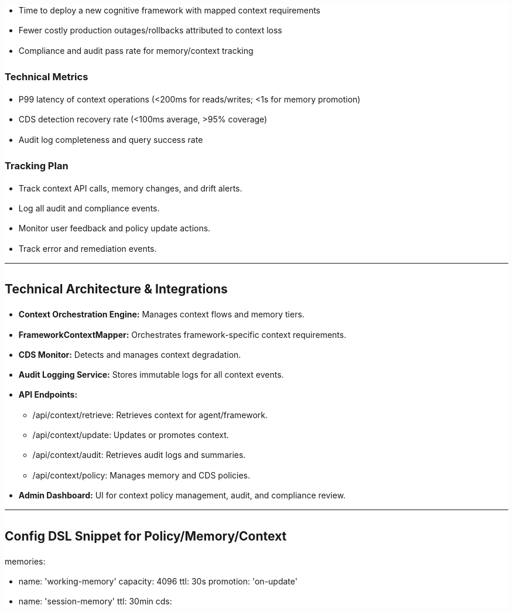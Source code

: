 - Time to deploy a new cognitive framework with mapped context
  requirements

- Fewer costly production outages/rollbacks attributed to context loss

- Compliance and audit pass rate for memory/context tracking

### Technical Metrics

- P99 latency of context operations (\<200ms for reads/writes; \<1s for
  memory promotion)

- CDS detection recovery rate (\<100ms average, \>95% coverage)

- Audit log completeness and query success rate

### Tracking Plan

- Track context API calls, memory changes, and drift alerts.

- Log all audit and compliance events.

- Monitor user feedback and policy update actions.

- Track error and remediation events.

------------------------------------------------------------------------

## Technical Architecture & Integrations

- **Context Orchestration Engine:** Manages context flows and memory tiers.

- **FrameworkContextMapper:** Orchestrates framework-specific context requirements.

- **CDS Monitor:** Detects and manages context degradation.

- **Audit Logging Service:** Stores immutable logs for all context events.

- **API Endpoints:**

  - /api/context/retrieve: Retrieves context for agent/framework.

  - /api/context/update: Updates or promotes context.

  - /api/context/audit: Retrieves audit logs and summaries.

  - /api/context/policy: Manages memory and CDS policies.

- **Admin Dashboard:** UI for context policy management, audit, and compliance review.

------------------------------------------------------------------------

## Config DSL Snippet for Policy/Memory/Context

memories:

- name: 'working-memory' capacity: 4096 ttl: 30s promotion: 'on-update'

- name: 'session-memory' ttl: 30min cds:
